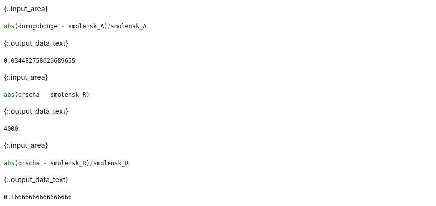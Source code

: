 



{:.input_area}
```python
abs(dorogobouge - smolensk_A)/smolensk_A
```





{:.output_data_text}
```
0.034482758620689655
```





{:.input_area}
```python
abs(orscha - smolensk_R)
```





{:.output_data_text}
```
4000
```





{:.input_area}
```python
abs(orscha - smolensk_R)/smolensk_R
```





{:.output_data_text}
```
0.16666666666666666
```


